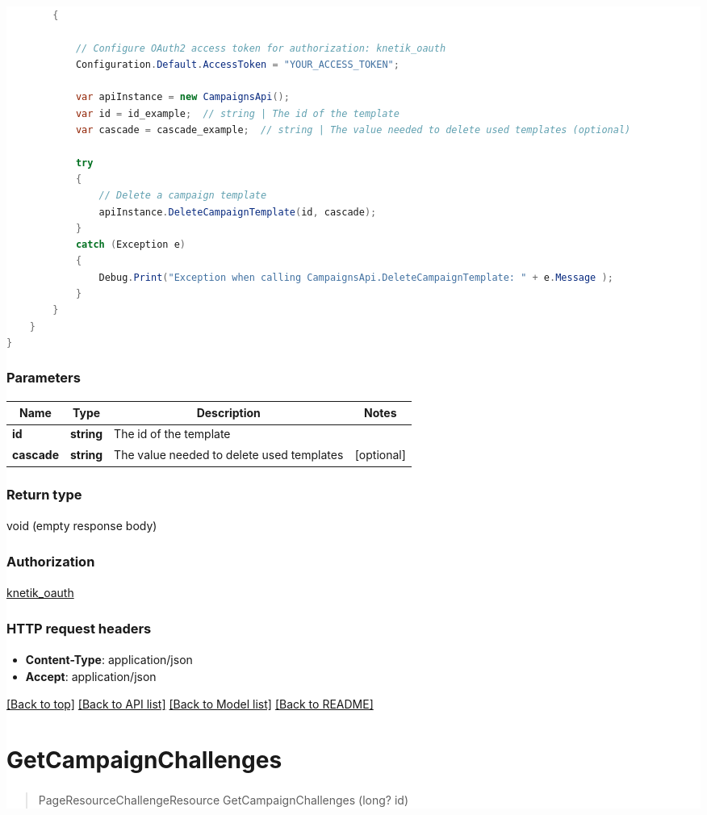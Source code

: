 ```csharp
        {
            
            // Configure OAuth2 access token for authorization: knetik_oauth
            Configuration.Default.AccessToken = "YOUR_ACCESS_TOKEN";

            var apiInstance = new CampaignsApi();
            var id = id_example;  // string | The id of the template
            var cascade = cascade_example;  // string | The value needed to delete used templates (optional) 

            try
            {
                // Delete a campaign template
                apiInstance.DeleteCampaignTemplate(id, cascade);
            }
            catch (Exception e)
            {
                Debug.Print("Exception when calling CampaignsApi.DeleteCampaignTemplate: " + e.Message );
            }
        }
    }
}
```

### Parameters

Name | Type | Description  | Notes
------------- | ------------- | ------------- | -------------
 **id** | **string**| The id of the template | 
 **cascade** | **string**| The value needed to delete used templates | [optional] 

### Return type

void (empty response body)

### Authorization

[knetik_oauth](../README.md#knetik_oauth)

### HTTP request headers

 - **Content-Type**: application/json
 - **Accept**: application/json

[[Back to top]](#) [[Back to API list]](../README.md#documentation-for-api-endpoints) [[Back to Model list]](../README.md#documentation-for-models) [[Back to README]](../README.md)

<a name="getcampaignchallenges"></a>
# **GetCampaignChallenges**
> PageResourceChallengeResource GetCampaignChallenges (long? id)
